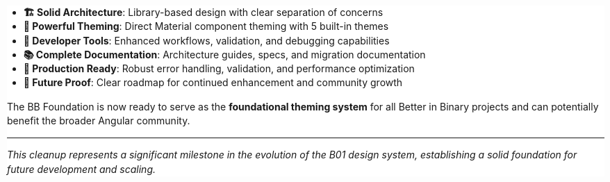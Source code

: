 - **🏗️ Solid Architecture**: Library-based design with clear separation of concerns
- **🎨 Powerful Theming**: Direct Material component theming with 5 built-in themes
- **🔧 Developer Tools**: Enhanced workflows, validation, and debugging capabilities
- **📚 Complete Documentation**: Architecture guides, specs, and migration documentation
- **🚀 Production Ready**: Robust error handling, validation, and performance optimization
- **🔮 Future Proof**: Clear roadmap for continued enhancement and community growth

The BB Foundation is now ready to serve as the **foundational theming system** for all Better in Binary projects and can potentially benefit the broader Angular community.

---

*This cleanup represents a significant milestone in the evolution of the B01 design system, establishing a solid foundation for future development and scaling.*